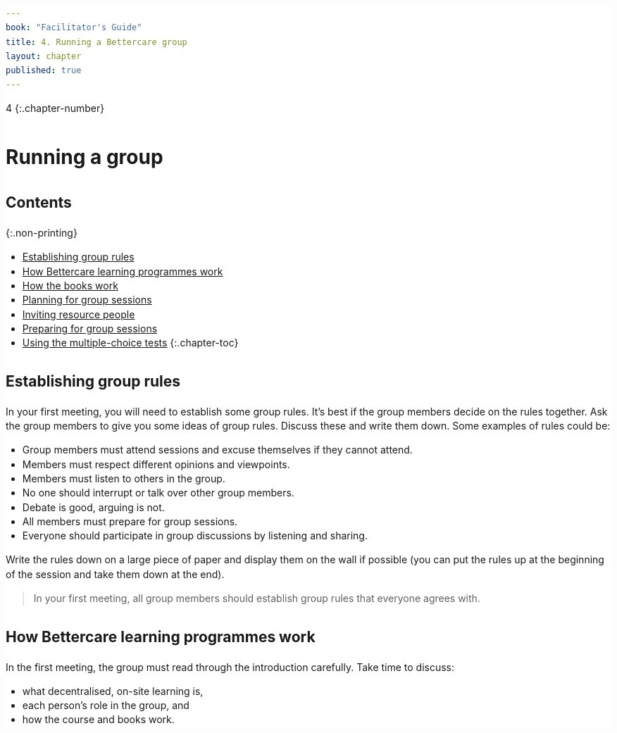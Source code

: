 ```yaml
---
book: "Facilitator's Guide"
title: 4. Running a Bettercare group
layout: chapter
published: true
---
```


4
{:.chapter-number}

# Running a group

## Contents
{:.non-printing}

*   [Establishing group rules](#establishing-group-rules)
*   [How Bettercare learning programmes work](#how-bettercare-learning-programmes-work)
*   [How the books work](#how-the-books-work)
*   [Planning for group sessions](#planning-for-group-sessions)
*   [Inviting resource people](#inviting-resource-people)
*   [Preparing for group sessions](#preparing-for-group-sessions)
*   [Using the multiple-choice tests](#using-the-multiple-choice-tests)
{:.chapter-toc}

## Establishing group rules

In your first meeting, you will need to establish some group rules. It’s best if the group members decide on the rules together. Ask the group members to give you some ideas of group rules. Discuss these and write them down. Some examples of rules could be:

* Group members must attend sessions and excuse themselves if they cannot attend.
* Members must respect different opinions and viewpoints.
* Members must listen to others in the group.
* No one should interrupt or talk over other group members.
* Debate is good, arguing is not.
* All members must prepare for group sessions.
* Everyone should participate in group discussions by listening and sharing.
	
Write the rules down on a large piece of paper and display them on the wall if possible (you can put the rules up at the beginning of the session and take them down at the end). 

> In your first meeting, all group members should establish group rules that everyone agrees with.

## How Bettercare learning programmes work

In the first meeting, the group must read through the introduction carefully. Take time to discuss:

* what decentralised, on-site learning is,
* each person’s role in the group, and
* how the course and books work.
